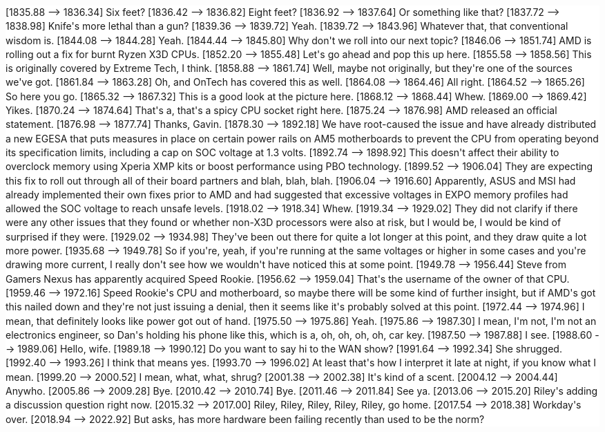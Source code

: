 [1835.88 --> 1836.34]  Six feet?
[1836.42 --> 1836.82]  Eight feet?
[1836.92 --> 1837.64]  Or something like that?
[1837.72 --> 1838.98]  Knife's more lethal than a gun?
[1839.36 --> 1839.72]  Yeah.
[1839.72 --> 1843.96]  Whatever that, that conventional wisdom is.
[1844.08 --> 1844.28]  Yeah.
[1844.44 --> 1845.80]  Why don't we roll into our next topic?
[1846.06 --> 1851.74]  AMD is rolling out a fix for burnt Ryzen X3D CPUs.
[1852.20 --> 1855.48]  Let's go ahead and pop this up here.
[1855.58 --> 1858.56]  This is originally covered by Extreme Tech, I think.
[1858.88 --> 1861.74]  Well, maybe not originally, but they're one of the sources we've got.
[1861.84 --> 1863.28]  Oh, and OnTech has covered this as well.
[1864.08 --> 1864.46]  All right.
[1864.52 --> 1865.26]  So here you go.
[1865.32 --> 1867.32]  This is a good look at the picture here.
[1868.12 --> 1868.44]  Whew.
[1869.00 --> 1869.42]  Yikes.
[1870.24 --> 1874.64]  That's a, that's a spicy CPU socket right here.
[1875.24 --> 1876.98]  AMD released an official statement.
[1876.98 --> 1877.74]  Thanks, Gavin.
[1878.30 --> 1892.18]  We have root-caused the issue and have already distributed a new EGESA that puts measures in place on certain power rails on AM5 motherboards to prevent the CPU from operating beyond its specification limits, including a cap on SOC voltage at 1.3 volts.
[1892.74 --> 1898.92]  This doesn't affect their ability to overclock memory using Xperia XMP kits or boost performance using PBO technology.
[1899.52 --> 1906.04]  They are expecting this fix to roll out through all of their board partners and blah, blah, blah.
[1906.04 --> 1916.60]  Apparently, ASUS and MSI had already implemented their own fixes prior to AMD and had suggested that excessive voltages in EXPO memory profiles had allowed the SOC voltage to reach unsafe levels.
[1918.02 --> 1918.34]  Whew.
[1919.34 --> 1929.02]  They did not clarify if there were any other issues that they found or whether non-X3D processors were also at risk, but I would be, I would be kind of surprised if they were.
[1929.02 --> 1934.98]  They've been out there for quite a lot longer at this point, and they draw quite a lot more power.
[1935.68 --> 1949.78]  So if you're, yeah, if you're running at the same voltages or higher in some cases and you're drawing more current, I really don't see how we wouldn't have noticed this at some point.
[1949.78 --> 1956.44]  Steve from Gamers Nexus has apparently acquired Speed Rookie.
[1956.62 --> 1959.04]  That's the username of the owner of that CPU.
[1959.46 --> 1972.16]  Speed Rookie's CPU and motherboard, so maybe there will be some kind of further insight, but if AMD's got this nailed down and they're not just issuing a denial, then it seems like it's probably solved at this point.
[1972.44 --> 1974.96]  I mean, that definitely looks like power got out of hand.
[1975.50 --> 1975.86]  Yeah.
[1975.86 --> 1987.30]  I mean, I'm not, I'm not an electronics engineer, so Dan's holding his phone like this, which is a, oh, oh, oh, oh, car key.
[1987.50 --> 1987.88]  I see.
[1988.60 --> 1989.06]  Hello, wife.
[1989.18 --> 1990.12]  Do you want to say hi to the WAN show?
[1991.64 --> 1992.34]  She shrugged.
[1992.40 --> 1993.26]  I think that means yes.
[1993.70 --> 1996.02]  At least that's how I interpret it late at night, if you know what I mean.
[1999.20 --> 2000.52]  I mean, what, what, shrug?
[2001.38 --> 2002.38]  It's kind of a scent.
[2004.12 --> 2004.44]  Anywho.
[2005.86 --> 2009.28]  Bye.
[2010.42 --> 2010.74]  Bye.
[2011.46 --> 2011.84]  See ya.
[2013.06 --> 2015.20]  Riley's adding a discussion question right now.
[2015.32 --> 2017.00]  Riley, Riley, Riley, Riley, Riley, go home.
[2017.54 --> 2018.38]  Workday's over.
[2018.94 --> 2022.92]  But asks, has more hardware been failing recently than used to be the norm?